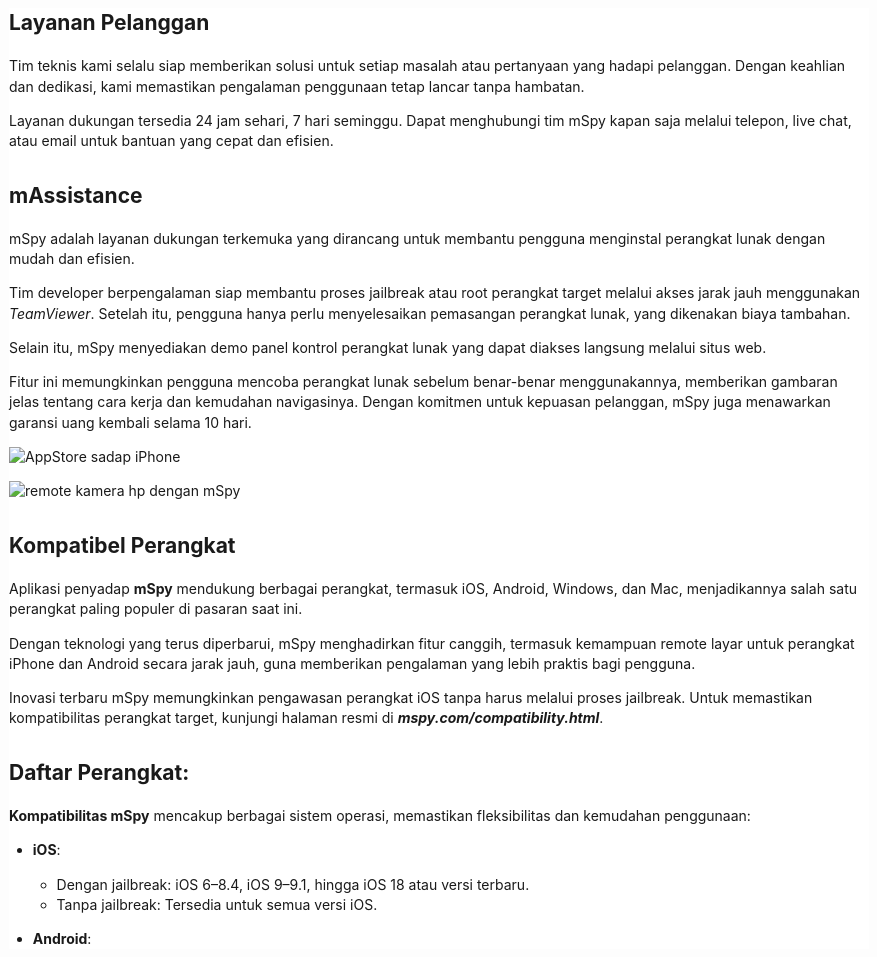 ## Layanan Pelanggan

Tim teknis kami selalu siap memberikan solusi untuk setiap masalah atau pertanyaan yang hadapi pelanggan. Dengan keahlian dan dedikasi, kami memastikan pengalaman penggunaan tetap lancar tanpa hambatan.

Layanan dukungan tersedia 24 jam sehari, 7 hari seminggu. Dapat menghubungi tim mSpy kapan saja melalui telepon, live chat, atau email untuk bantuan yang cepat dan efisien.

## mAssistance

mSpy adalah layanan dukungan terkemuka yang dirancang untuk membantu pengguna menginstal perangkat lunak dengan mudah dan efisien.

Tim developer berpengalaman siap membantu proses jailbreak atau root perangkat target melalui akses jarak jauh menggunakan _TeamViewer_. Setelah itu, pengguna hanya perlu menyelesaikan pemasangan perangkat lunak, yang dikenakan biaya tambahan.

Selain itu, mSpy menyediakan demo panel kontrol perangkat lunak yang dapat diakses langsung melalui situs web.

Fitur ini memungkinkan pengguna mencoba perangkat lunak sebelum benar-benar menggunakannya, memberikan gambaran jelas tentang cara kerja dan kemudahan navigasinya. Dengan komitmen untuk kepuasan pelanggan, mSpy juga menawarkan garansi uang kembali selama 10 hari.

![AppStore sadap iPhone](/2021/08/08/0002-mspy-sadap-iphone-ipad-8.png)

![remote kamera hp dengan mSpy](/2021/08/08/0002-mspy-sadap-kamera-12.png)

## Kompatibel Perangkat

Aplikasi penyadap **mSpy** mendukung berbagai perangkat, termasuk iOS, Android, Windows, dan Mac, menjadikannya salah satu perangkat paling populer di pasaran saat ini.

Dengan teknologi yang terus diperbarui, mSpy menghadirkan fitur canggih, termasuk kemampuan remote layar untuk perangkat iPhone dan Android secara jarak jauh, guna memberikan pengalaman yang lebih praktis bagi pengguna.

Inovasi terbaru mSpy memungkinkan pengawasan perangkat iOS tanpa harus melalui proses jailbreak. Untuk memastikan kompatibilitas perangkat target, kunjungi halaman resmi di **_mspy.com/compatibility.html_**.

## Daftar Perangkat:

**Kompatibilitas mSpy** mencakup berbagai sistem operasi, memastikan fleksibilitas dan kemudahan penggunaan:

- **iOS**:

  - Dengan jailbreak: iOS 6–8.4, iOS 9–9.1, hingga iOS 18 atau versi terbaru.
  - Tanpa jailbreak: Tersedia untuk semua versi iOS.

- **Android**:
